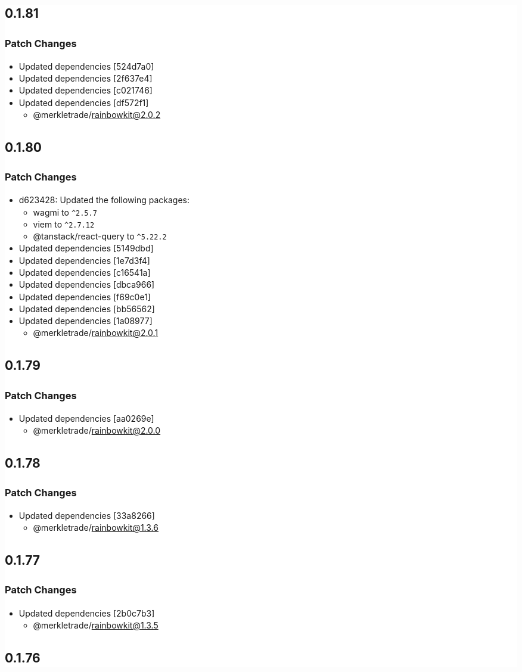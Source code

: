 ## 0.1.81

### Patch Changes

- Updated dependencies [524d7a0]
- Updated dependencies [2f637e4]
- Updated dependencies [c021746]
- Updated dependencies [df572f1]
  - @merkletrade/rainbowkit@2.0.2

## 0.1.80

### Patch Changes

- d623428: Updated the following packages:
  - wagmi to `^2.5.7`
  - viem to `^2.7.12`
  - @tanstack/react-query to `^5.22.2`
- Updated dependencies [5149dbd]
- Updated dependencies [1e7d3f4]
- Updated dependencies [c16541a]
- Updated dependencies [dbca966]
- Updated dependencies [f69c0e1]
- Updated dependencies [bb56562]
- Updated dependencies [1a08977]
  - @merkletrade/rainbowkit@2.0.1

## 0.1.79

### Patch Changes

- Updated dependencies [aa0269e]
  - @merkletrade/rainbowkit@2.0.0

## 0.1.78

### Patch Changes

- Updated dependencies [33a8266]
  - @merkletrade/rainbowkit@1.3.6

## 0.1.77

### Patch Changes

- Updated dependencies [2b0c7b3]
  - @merkletrade/rainbowkit@1.3.5

## 0.1.76
